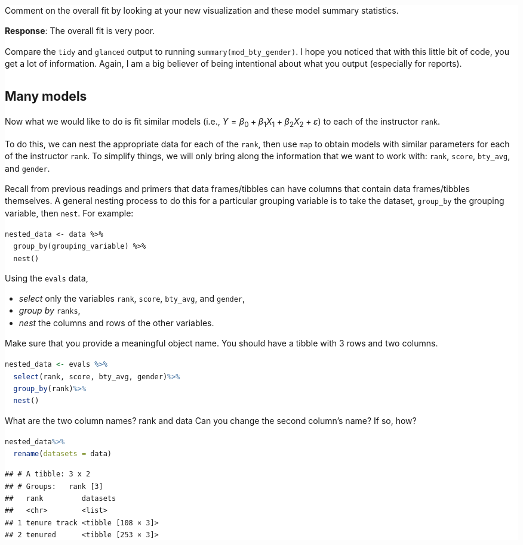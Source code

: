 Comment on the overall fit by looking at your new visualization and
these model summary statistics.

**Response**: The overall fit is very poor.

Compare the `tidy` and `glanced` output to running
`summary(mod_bty_gender)`. I hope you noticed that with this little bit
of code, you get a lot of information. Again, I am a big believer of
being intentional about what you output (especially for reports).

## Many models

Now what we would like to do is fit similar models (i.e.,
*Y* = *β*<sub>0</sub> + *β*<sub>1</sub>*X*<sub>1</sub> + *β*<sub>2</sub>*X*<sub>2</sub> + *ε*)
to each of the instructor `rank`.

To do this, we can nest the appropriate data for each of the `rank`,
then use `map` to obtain models with similar parameters for each of the
instructor `rank`. To simplify things, we will only bring along the
information that we want to work with: `rank`, `score`, `bty_avg`, and
`gender`.

Recall from previous readings and primers that data frames/tibbles can
have columns that contain data frames/tibbles themselves. A general
nesting process to do this for a particular grouping variable is to take
the dataset, `group_by` the grouping variable, then `nest`. For example:

    nested_data <- data %>%
      group_by(grouping_variable) %>%
      nest()

Using the `evals` data,

-   *select* only the variables `rank`, `score`, `bty_avg`, and
    `gender`,
-   *group by* `ranks`,
-   *nest* the columns and rows of the other variables.

Make sure that you provide a meaningful object name. You should have a
tibble with 3 rows and two columns.

``` r
nested_data <- evals %>%
  select(rank, score, bty_avg, gender)%>%
  group_by(rank)%>%
  nest()
```

What are the two column names? rank and data Can you change the second
column’s name? If so, how?

``` r
nested_data%>%
  rename(datasets = data)
```

    ## # A tibble: 3 x 2
    ## # Groups:   rank [3]
    ##   rank         datasets          
    ##   <chr>        <list>            
    ## 1 tenure track <tibble [108 × 3]>
    ## 2 tenured      <tibble [253 × 3]>
